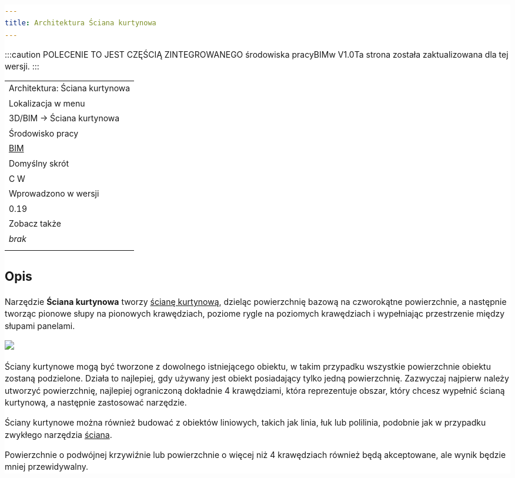 ```yaml
---
title: Architektura Ściana kurtynowa
---
```

:::caution
POLECENIE TO JEST CZĘŚCIĄ ZINTEGROWANEGO środowiska pracyBIMw V1.0Ta strona została zaktualizowana dla tej wersji.
:::

|  |
| --- |
| Architektura: Ściana kurtynowa |
| Lokalizacja w menu |
| 3D/BIM → Ściana kurtynowa |
| Środowisko pracy |
| [BIM](/BIM_Workbench/pl "BIM Workbench/pl") |
| Domyślny skrót |
| C W |
| Wprowadzono w wersji |
| 0.19 |
| Zobacz także |
| *brak* |
|  |

## Opis

Narzędzie **Ściana kurtynowa** tworzy [ścianę kurtynową](https://pl.wikipedia.org/wiki/%C5%9Aciana_os%C5%82onowa), dzieląc powierzchnię bazową na czworokątne powierzchnie, a następnie tworząc pionowe słupy na pionowych krawędziach, poziome rygle na poziomych krawędziach i wypełniając przestrzenie między słupami panelami.

![](/images/Arch_CurtainWall_example.png)

Ściany kurtynowe mogą być tworzone z dowolnego istniejącego obiektu, w takim przypadku wszystkie powierzchnie obiektu zostaną podzielone. Działa to najlepiej, gdy używany jest obiekt posiadający tylko jedną powierzchnię. Zazwyczaj najpierw należy utworzyć powierzchnię, najlepiej ograniczoną dokładnie 4 krawędziami, która reprezentuje obszar, który chcesz wypełnić ścianą kurtynową, a następnie zastosować narzędzie.

Ściany kurtynowe można również budować z obiektów liniowych, takich jak linia, łuk lub polilinia, podobnie jak w przypadku zwykłego narzędzia [ściana](/Arch_Wall/pl "Arch Wall/pl").

Powierzchnie o podwójnej krzywiźnie lub powierzchnie o więcej niż 4 krawędziach również będą akceptowane, ale wynik będzie mniej przewidywalny.

